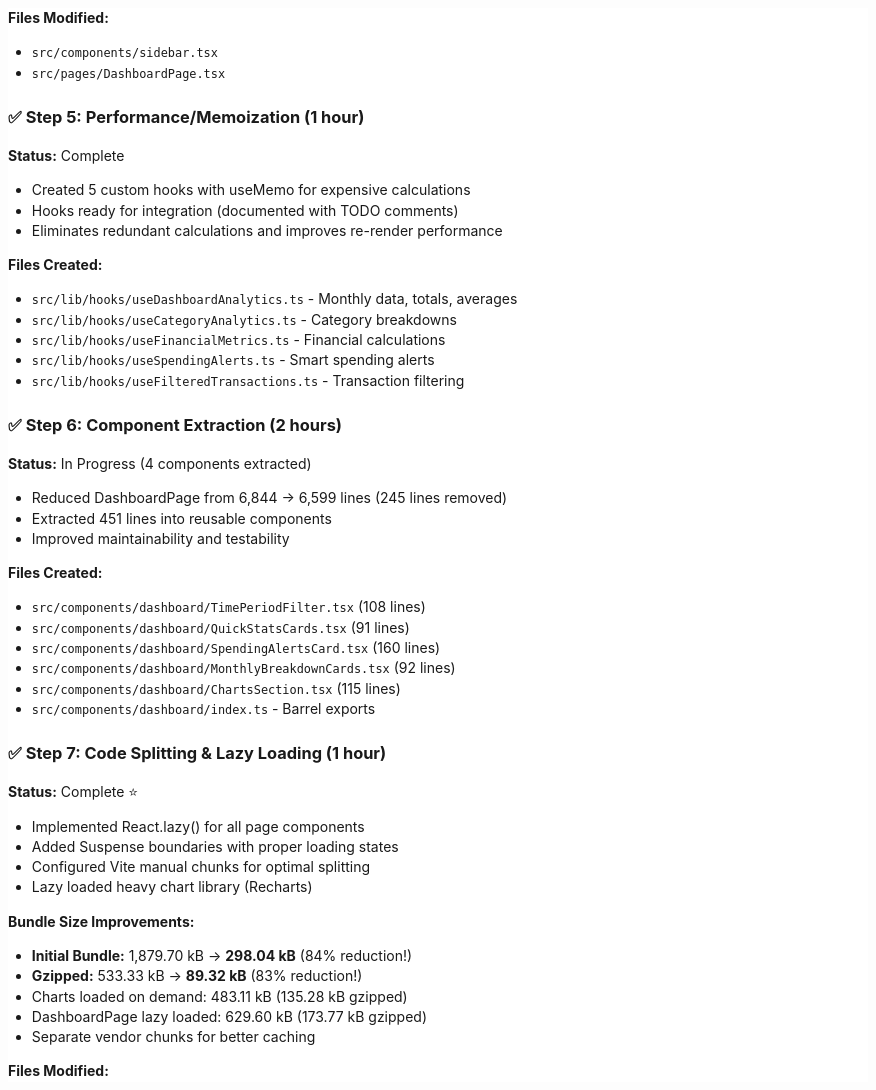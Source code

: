 **Files Modified:**

- `src/components/sidebar.tsx`
- `src/pages/DashboardPage.tsx`

### ✅ Step 5: Performance/Memoization (1 hour)

**Status:** Complete

- Created 5 custom hooks with useMemo for expensive calculations
- Hooks ready for integration (documented with TODO comments)
- Eliminates redundant calculations and improves re-render performance

**Files Created:**

- `src/lib/hooks/useDashboardAnalytics.ts` - Monthly data, totals, averages
- `src/lib/hooks/useCategoryAnalytics.ts` - Category breakdowns
- `src/lib/hooks/useFinancialMetrics.ts` - Financial calculations
- `src/lib/hooks/useSpendingAlerts.ts` - Smart spending alerts
- `src/lib/hooks/useFilteredTransactions.ts` - Transaction filtering

### ✅ Step 6: Component Extraction (2 hours)

**Status:** In Progress (4 components extracted)

- Reduced DashboardPage from 6,844 → 6,599 lines (245 lines removed)
- Extracted 451 lines into reusable components
- Improved maintainability and testability

**Files Created:**

- `src/components/dashboard/TimePeriodFilter.tsx` (108 lines)
- `src/components/dashboard/QuickStatsCards.tsx` (91 lines)
- `src/components/dashboard/SpendingAlertsCard.tsx` (160 lines)
- `src/components/dashboard/MonthlyBreakdownCards.tsx` (92 lines)
- `src/components/dashboard/ChartsSection.tsx` (115 lines)
- `src/components/dashboard/index.ts` - Barrel exports

### ✅ Step 7: Code Splitting & Lazy Loading (1 hour)

**Status:** Complete ⭐

- Implemented React.lazy() for all page components
- Added Suspense boundaries with proper loading states
- Configured Vite manual chunks for optimal splitting
- Lazy loaded heavy chart library (Recharts)

**Bundle Size Improvements:**

- **Initial Bundle:** 1,879.70 kB → **298.04 kB** (84% reduction!)
- **Gzipped:** 533.33 kB → **89.32 kB** (83% reduction!)
- Charts loaded on demand: 483.11 kB (135.28 kB gzipped)
- DashboardPage lazy loaded: 629.60 kB (173.77 kB gzipped)
- Separate vendor chunks for better caching

**Files Modified:**
